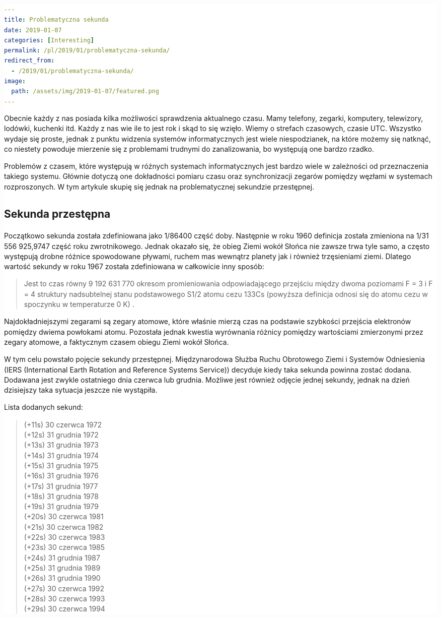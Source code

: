 ```yaml
---
title: Problematyczna sekunda
date: 2019-01-07
categories: [Interesting]
permalink: /pl/2019/01/problematyczna-sekunda/
redirect_from:
  - /2019/01/problematyczna-sekunda/
image:
  path: /assets/img/2019-01-07/featured.png
---
```

Obecnie każdy z nas posiada kilka możliwości sprawdzenia aktualnego czasu. Mamy telefony, zegarki, komputery, telewizory, lodówki, kuchenki itd. Każdy z nas wie ile to jest rok i skąd to się wzięło. Wiemy o strefach czasowych, czasie UTC. Wszystko wydaje się proste, jednak z punktu widzenia systemów informatycznych jest wiele niespodzianek, na które możemy się natknąć, co niestety powoduje mierzenie się z problemami trudnymi do zanalizowania, bo występują one bardzo rzadko.


Problemów z czasem, które występują w różnych systemach informatycznych jest bardzo wiele w zależności od przeznaczenia takiego systemu. Głównie dotyczą one dokładności pomiaru czasu oraz synchronizacji zegarów pomiędzy węzłami w systemach rozproszonych.  W tym artykule skupię się jednak na problematycznej sekundzie przestępnej.

## Sekunda przestępna
Początkowo sekunda została zdefiniowana jako 1/86400 część doby. Następnie w roku 1960 definicja została zmieniona na 1/31 556 925,9747 część roku zwrotnikowego. Jednak okazało się, że obieg Ziemi wokół Słońca nie zawsze trwa tyle samo, a często występują drobne różnice spowodowane pływami, ruchem mas wewnątrz planety jak i również trzęsieniami ziemi. Dlatego wartość sekundy w roku 1967 została zdefiniowana w całkowicie inny sposób:

> Jest to czas równy 9 192 631 770 okresom promieniowania odpowiadającego przejściu między dwoma poziomami F = 3 i F = 4 struktury nadsubtelnej stanu podstawowego S1/2 atomu cezu 133Cs (powyższa definicja odnosi się do atomu cezu w spoczynku w temperaturze 0 K) .

Najdokładniejszymi zegarami są zegary atomowe, które właśnie mierzą czas na podstawie szybkości przejścia elektronów pomiędzy dwiema powłokami atomu. Pozostała jednak kwestia wyrównania różnicy pomiędzy wartościami zmierzonymi przez zegary atomowe, a faktycznym czasem obiegu Ziemi wokół Słońca.

W tym celu powstało pojęcie sekundy przestępnej. Międzynarodowa Służba Ruchu Obrotowego Ziemi i Systemów Odniesienia (IERS (International Earth Rotation and Reference Systems Service)) decyduje kiedy taka sekunda powinna zostać dodana. Dodawana jest zwykle ostatniego dnia czerwca lub grudnia. Możliwe jest również odjęcie jednej sekundy, jednak na dzień dzisiejszy taka sytuacja jeszcze nie wystąpiła.

Lista dodanych sekund:
> (+11s) 30 czerwca 1972  
> (+12s) 31 grudnia 1972  
> (+13s) 31 grudnia 1973   
> (+14s) 31 grudnia 1974  
> (+15s) 31 grudnia 1975  
> (+16s) 31 grudnia 1976  
> (+17s) 31 grudnia 1977  
> (+18s) 31 grudnia 1978  
> (+19s) 31 grudnia 1979  
> (+20s) 30 czerwca 1981  
> (+21s) 30 czerwca 1982  
> (+22s) 30 czerwca 1983  
> (+23s) 30 czerwca 1985  
> (+24s) 31 grudnia 1987  
> (+25s) 31 grudnia 1989  
> (+26s) 31 grudnia 1990  
> (+27s) 30 czerwca 1992  
> (+28s) 30 czerwca 1993  
> (+29s) 30 czerwca 1994  
